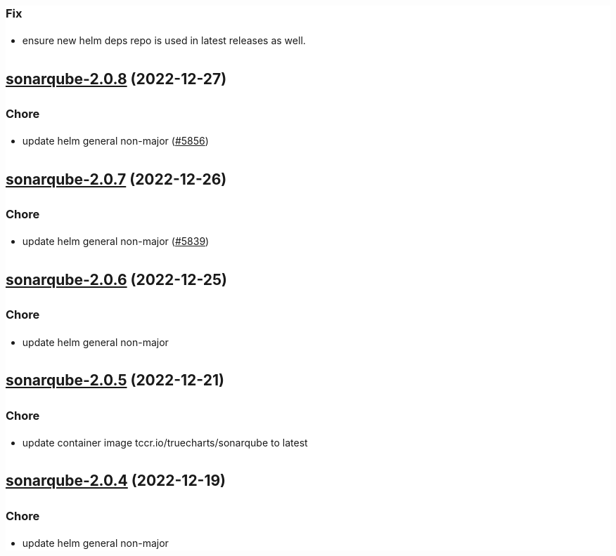 ### Fix

- ensure new helm deps repo is used in latest releases as well.
  
  


## [sonarqube-2.0.8](https://github.com/truecharts/charts/compare/sonarqube-2.0.7...sonarqube-2.0.8) (2022-12-27)

### Chore

- update helm general non-major ([#5856](https://github.com/truecharts/charts/issues/5856))
  
  


## [sonarqube-2.0.7](https://github.com/truecharts/charts/compare/sonarqube-2.0.6...sonarqube-2.0.7) (2022-12-26)

### Chore

- update helm general non-major ([#5839](https://github.com/truecharts/charts/issues/5839))
  
  


## [sonarqube-2.0.6](https://github.com/truecharts/charts/compare/sonarqube-2.0.5...sonarqube-2.0.6) (2022-12-25)

### Chore

- update helm general non-major
  
  


## [sonarqube-2.0.5](https://github.com/truecharts/charts/compare/sonarqube-2.0.4...sonarqube-2.0.5) (2022-12-21)

### Chore

- update container image tccr.io/truecharts/sonarqube to latest
  
  


## [sonarqube-2.0.4](https://github.com/truecharts/charts/compare/sonarqube-2.0.3...sonarqube-2.0.4) (2022-12-19)

### Chore

- update helm general non-major
  
  

